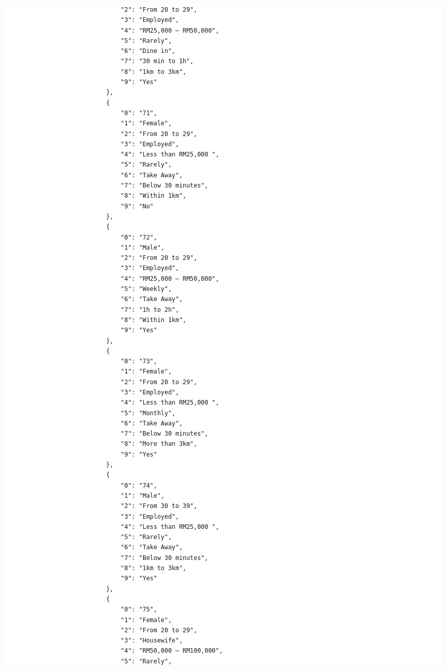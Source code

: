                                     "2": "From 20 to 29",
                                    "3": "Employed",
                                    "4": "RM25,000 – RM50,000",
                                    "5": "Rarely",
                                    "6": "Dine in",
                                    "7": "30 min to 1h",
                                    "8": "1km to 3km",
                                    "9": "Yes"
                                },
                                {
                                    "0": "71",
                                    "1": "Female",
                                    "2": "From 20 to 29",
                                    "3": "Employed",
                                    "4": "Less than RM25,000 ",
                                    "5": "Rarely",
                                    "6": "Take Away",
                                    "7": "Below 30 minutes",
                                    "8": "Within 1km",
                                    "9": "No"
                                },
                                {
                                    "0": "72",
                                    "1": "Male",
                                    "2": "From 20 to 29",
                                    "3": "Employed",
                                    "4": "RM25,000 – RM50,000",
                                    "5": "Weekly",
                                    "6": "Take Away",
                                    "7": "1h to 2h",
                                    "8": "Within 1km",
                                    "9": "Yes"
                                },
                                {
                                    "0": "73",
                                    "1": "Female",
                                    "2": "From 20 to 29",
                                    "3": "Employed",
                                    "4": "Less than RM25,000 ",
                                    "5": "Monthly",
                                    "6": "Take Away",
                                    "7": "Below 30 minutes",
                                    "8": "More than 3km",
                                    "9": "Yes"
                                },
                                {
                                    "0": "74",
                                    "1": "Male",
                                    "2": "From 30 to 39",
                                    "3": "Employed",
                                    "4": "Less than RM25,000 ",
                                    "5": "Rarely",
                                    "6": "Take Away",
                                    "7": "Below 30 minutes",
                                    "8": "1km to 3km",
                                    "9": "Yes"
                                },
                                {
                                    "0": "75",
                                    "1": "Female",
                                    "2": "From 20 to 29",
                                    "3": "Housewife",
                                    "4": "RM50,000 – RM100,000",
                                    "5": "Rarely",